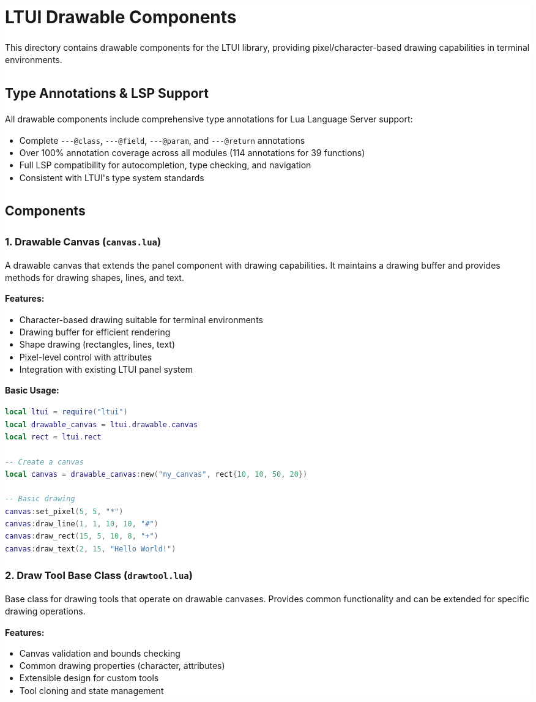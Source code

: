# LTUI Drawable Components

This directory contains drawable components for the LTUI library, providing pixel/character-based drawing capabilities in terminal environments.

## Type Annotations & LSP Support

All drawable components include comprehensive type annotations for Lua Language Server support:
- Complete `---@class`, `---@field`, `---@param`, and `---@return` annotations
- Over 100% annotation coverage across all modules (114 annotations for 39 functions)
- Full LSP compatibility for autocompletion, type checking, and navigation
- Consistent with LTUI's type system standards

## Components

### 1. Drawable Canvas (`canvas.lua`)

A drawable canvas that extends the panel component with drawing capabilities. It maintains a drawing buffer and provides methods for drawing shapes, lines, and text.

**Features:**
- Character-based drawing suitable for terminal environments
- Drawing buffer for efficient rendering
- Shape drawing (rectangles, lines, text)
- Pixel-level control with attributes
- Integration with existing LTUI panel system

**Basic Usage:**
```lua
local ltui = require("ltui")
local drawable_canvas = ltui.drawable.canvas
local rect = ltui.rect

-- Create a canvas
local canvas = drawable_canvas:new("my_canvas", rect{10, 10, 50, 20})

-- Basic drawing
canvas:set_pixel(5, 5, "*")
canvas:draw_line(1, 1, 10, 10, "#")
canvas:draw_rect(15, 5, 10, 8, "+")
canvas:draw_text(2, 15, "Hello World!")
```

### 2. Draw Tool Base Class (`drawtool.lua`)

Base class for drawing tools that operate on drawable canvases. Provides common functionality and can be extended for specific drawing operations.

**Features:**
- Canvas validation and bounds checking
- Common drawing properties (character, attributes)
- Extensible design for custom tools
- Tool cloning and state management
